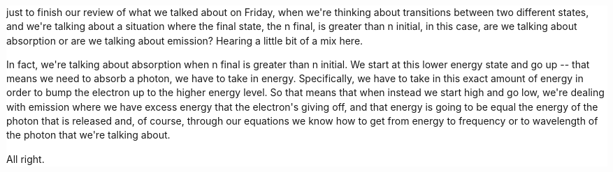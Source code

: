   <span m="304890">just</span> <span m="305100">to</span> <span m="305200">finish</span>
  <span m="305540">our</span> <span m="305640">review</span> <span m="306050">of</span>
  <span m="306150">what</span> <span m="306290">we</span> <span m="306390">talked</span>
  <span m="306710">about</span> <span m="306970">on</span> <span m="307160">Friday,</span>
  <span m="307890">when</span> <span m="308190">we're</span> <span m="308280">thinking</span>
  <span m="308710">about</span> <span m="309380">transitions</span> <span m="310130">between</span>
  <span m="310550">two</span> <span m="310720">different</span> <span m="311090">states,</span>
  <span m="311780">and</span> <span m="312020">we're</span> <span m="312120">talking</span>
  <span m="312530">about</span> <span m="312730">a</span> <span m="312770">situation</span>
  <span m="313700">where</span> <span m="314010">the</span> <span m="314160">final</span>
  <span m="314730">state,</span> <span m="315300">the</span> <span m="315430">n</span>
  <span m="315690">final,</span> <span m="316490">is</span> <span m="316730">greater</span>
  <span m="317050">than</span> <span m="317270">n</span> <span m="317510">initial,</span>
  <span m="318380">in</span> <span m="318570">this</span> <span m="318750">case,</span>
  <span m="318990">are</span> <span m="319070">we</span> <span m="319170">talking</span>
  <span m="319530">about</span> <span m="319860">absorption</span> <span m="320650">or</span>
  <span m="320710">are</span> <span m="320770">we</span> <span m="320880">talking</span>
  <span m="321240">about</span> <span m="321460">emission?</span> <span m="324690">Hearing</span>
  <span m="325000">a</span> <span m="325060">little</span> <span m="325330">bit</span>
  <span m="325460">of</span> <span m="325570">a</span> <span m="325640">mix</span>
  <span m="326040">here.</span></p><p><span m="327200">In</span> <span m="327420">fact,</span>
  <span m="327760">we're</span> <span m="327900">talking</span> <span m="328300">about</span>
  <span m="328610">absorption</span> <span m="329720">when</span> <span m="330040">n</span>
  <span m="330380">final</span> <span m="331010">is</span> <span m="331190">greater</span>
  <span m="331520">than</span> <span m="331710">n</span> <span m="331880">initial.</span>
  <span m="332290">We</span> <span m="332410">start</span> <span m="332630">at</span>
  <span m="332850">this</span> <span m="333050">lower</span> <span m="333380">energy</span>
  <span m="333860">state</span> <span m="334110">and</span> <span m="334310">go</span>
  <span m="334600">up</span> <span m="334740">--</span> <span m="335330">that</span>
  <span m="335600">means</span> <span m="335870">we</span> <span m="335980">need</span>
  <span m="336160">to</span> <span m="336330">absorb</span> <span m="337000">a</span>
  <span m="337210">photon,</span> <span m="337420">we</span> <span m="337530">have</span>
  <span m="337700">to</span> <span m="337830">take</span> <span m="338240">in</span>
  <span m="338430">energy.</span> <span m="338870">Specifically,</span> <span m="339480">we</span>
  <span m="339580">have</span> <span m="339770">to</span> <span m="339890">take</span>
  <span m="340150">in</span> <span m="340650">this</span> <span m="340940">exact</span>
  <span m="341620">amount</span> <span m="342000">of</span> <span m="342120">energy</span>
  <span m="342910">in</span> <span m="343120">order</span> <span m="343510">to</span>
  <span m="343710">bump</span> <span m="344040">the</span> <span m="344170">electron</span>
  <span m="344390">up</span> <span m="344635">to</span> <span m="344880">the</span>
  <span m="344960">higher</span> <span m="345270">energy</span> <span m="345680">level.</span>
  <span m="346260">So</span> <span m="346460">that</span> <span m="346720">means</span>
  <span m="346980">that</span> <span m="347150">when</span> <span m="347320">instead</span>
  <span m="347740">we</span> <span m="347840">start</span> <span m="348270">high</span>
  <span m="348920">and</span> <span m="349170">go</span> <span m="349380">low,</span>
  <span m="350020">we're</span> <span m="350340">dealing</span> <span m="350790">with</span>
  <span m="351000">emission</span> <span m="351850">where</span> <span m="352560">we</span>
  <span m="352690">have</span> <span m="353100">excess</span> <span m="353610">energy</span>
  <span m="354010">that</span> <span m="354180">the</span> <span m="354250">electron's</span>
  <span m="354810">giving</span> <span m="355120">off,</span> <span m="355680">and</span>
  <span m="355890">that</span> <span m="356070">energy</span> <span m="356450">is</span>
  <span m="356570">going</span> <span m="356740">to</span> <span m="356810">be</span>
  <span m="356920">equal</span> <span m="357590">the</span> <span m="357770">energy</span>
  <span m="358110">of</span> <span m="358220">the</span> <span m="358340">photon</span>
  <span m="358950">that</span> <span m="359110">is</span> <span m="359250">released</span>
  <span m="360050">and,</span> <span m="360280">of</span> <span m="360420">course,</span>
  <span m="361150">through</span> <span m="361460">our</span> <span m="362170">equations</span>
  <span m="362770">we</span> <span m="362890">know</span> <span m="363040">how</span>
  <span m="363190">to</span> <span m="363310">get</span> <span m="363560">from</span>
  <span m="363870">energy</span> <span m="364350">to</span> <span m="364560">frequency</span>
  <span m="365310">or</span> <span m="365650">to</span> <span m="365980">wavelength</span>
  <span m="366670">of</span> <span m="366780">the</span> <span m="366890">photon</span>
  <span m="367310">that</span> <span m="367450">we're</span> <span m="367550">talking</span>
  <span m="367920">about.</span></p><p><span m="369970">All</span> <span m="370220">right.</span>
